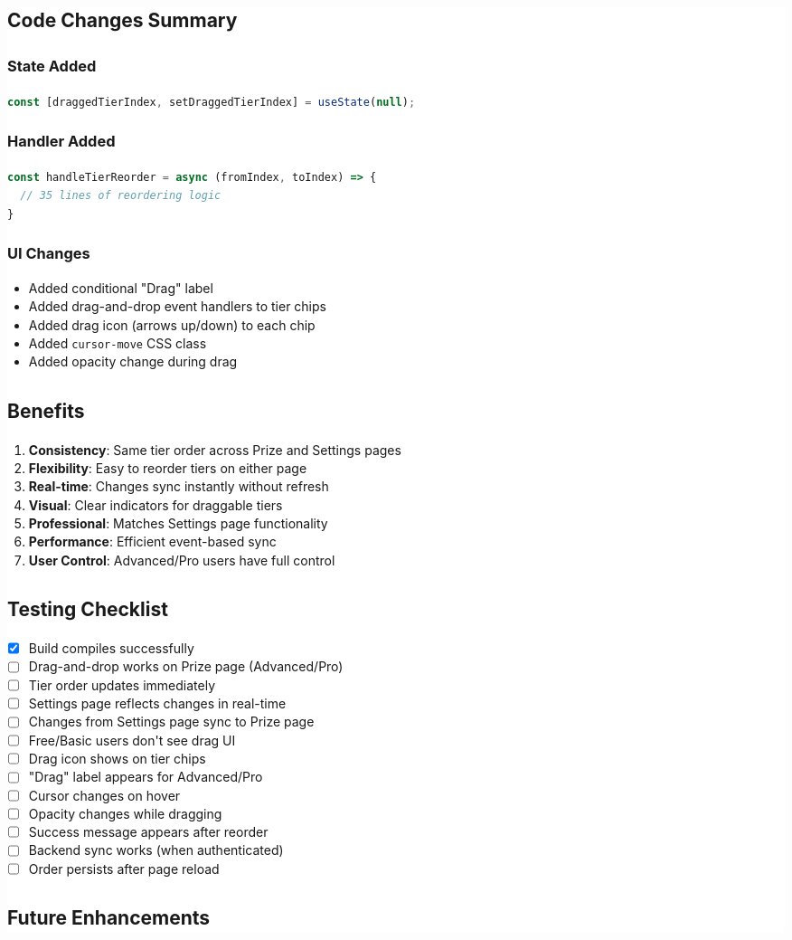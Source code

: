 ## Code Changes Summary

### State Added
```javascript
const [draggedTierIndex, setDraggedTierIndex] = useState(null);
```

### Handler Added
```javascript
const handleTierReorder = async (fromIndex, toIndex) => {
  // 35 lines of reordering logic
}
```

### UI Changes
- Added conditional "Drag" label
- Added drag-and-drop event handlers to tier chips
- Added drag icon (arrows up/down) to each chip
- Added `cursor-move` CSS class
- Added opacity change during drag

## Benefits

1. **Consistency**: Same tier order across Prize and Settings pages
2. **Flexibility**: Easy to reorder tiers on either page
3. **Real-time**: Changes sync instantly without refresh
4. **Visual**: Clear indicators for draggable tiers
5. **Professional**: Matches Settings page functionality
6. **Performance**: Efficient event-based sync
7. **User Control**: Advanced/Pro users have full control

## Testing Checklist

- [x] Build compiles successfully
- [ ] Drag-and-drop works on Prize page (Advanced/Pro)
- [ ] Tier order updates immediately
- [ ] Settings page reflects changes in real-time
- [ ] Changes from Settings page sync to Prize page
- [ ] Free/Basic users don't see drag UI
- [ ] Drag icon shows on tier chips
- [ ] "Drag" label appears for Advanced/Pro
- [ ] Cursor changes on hover
- [ ] Opacity changes while dragging
- [ ] Success message appears after reorder
- [ ] Backend sync works (when authenticated)
- [ ] Order persists after page reload

## Future Enhancements
